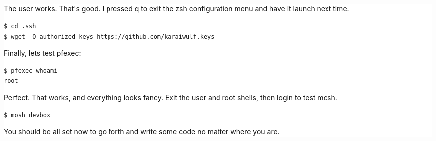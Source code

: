 The user works.  That's good.  I pressed q to exit the zsh configuration menu
and have it launch next time.

```
$ cd .ssh
$ wget -O authorized_keys https://github.com/karaiwulf.keys
```

Finally, lets test pfexec:

```
$ pfexec whoami
root
```

Perfect.  That works, and everything looks fancy.  Exit the user and root
shells, then login to test mosh.

```
$ mosh devbox
```

You should be all set now to go forth and write some code no matter where you
are.

